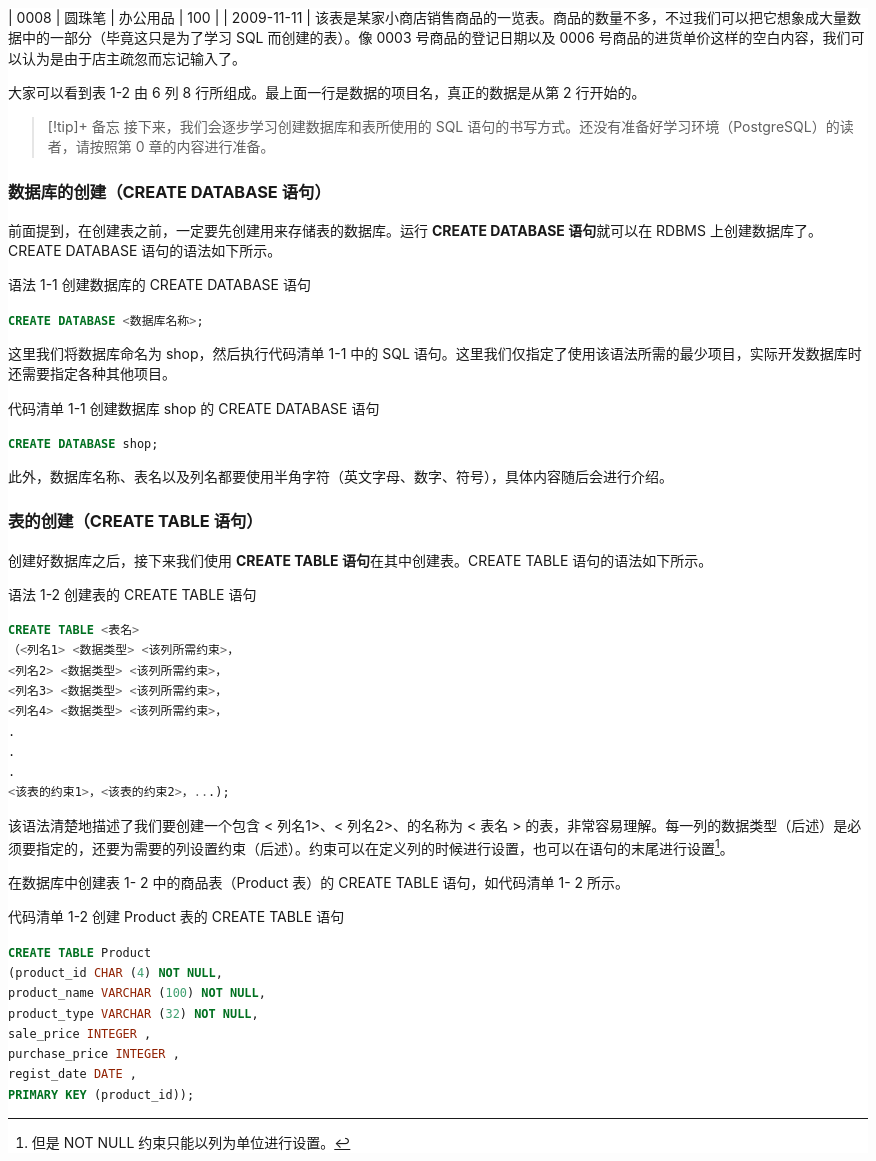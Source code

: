 | 0008 | 圆珠笔    | 办公用品 | 100  |      | 2009-11-11 |
该表是某家小商店销售商品的一览表。商品的数量不多，不过我们可以把它想象成大量数据中的一部分（毕竟这只是为了学习 SQL 而创建的表）。像 0003 号商品的登记日期以及 0006 号商品的进货单价这样的空白内容，我们可以认为是由于店主疏忽而忘记输入了。

大家可以看到表 1-2 由 6 列 8 行所组成。最上面一行是数据的项目名，真正的数据是从第 2 行开始的。

> [!tip]+ 备忘
> 接下来，我们会逐步学习创建数据库和表所使用的 SQL 语句的书写方式。还没有准备好学习环境（PostgreSQL）的读者，请按照第 0 章的内容进行准备。

### 数据库的创建（CREATE DATABASE 语句）

前面提到，在创建表之前，一定要先创建用来存储表的数据库。运行 **CREATE DATABASE 语句**就可以在 RDBMS 上创建数据库了。CREATE DATABASE 语句的语法如下所示。

语法 1-1 创建数据库的 CREATE DATABASE 语句
```sql
CREATE DATABASE <数据库名称>;
```


这里我们将数据库命名为 shop，然后执行代码清单 1-1 中的 SQL 语句。这里我们仅指定了使用该语法所需的最少项目，实际开发数据库时还需要指定各种其他项目。


代码清单 1-1 创建数据库 shop 的 CREATE DATABASE 语句
```sql
CREATE DATABASE shop;
```

此外，数据库名称、表名以及列名都要使用半角字符（英文字母、数字、符号），具体内容随后会进行介绍。

### 表的创建（CREATE TABLE 语句）

创建好数据库之后，接下来我们使用 **CREATE TABLE 语句**在其中创建表。CREATE TABLE 语句的语法如下所示。

语法 1-2 创建表的 CREATE TABLE 语句
```sql
CREATE TABLE <表名>
（<列名1> <数据类型> <该列所需约束>，
<列名2> <数据类型> <该列所需约束>，
<列名3> <数据类型> <该列所需约束>，
<列名4> <数据类型> <该列所需约束>，
.
.
.
<该表的约束1>，<该表的约束2>，...);
```

该语法清楚地描述了我们要创建一个包含 < 列名1>、< 列名2>、的名称为 < 表名 > 的表，非常容易理解。每一列的数据类型（后述）是必须要指定的，还要为需要的列设置约束（后述）。约束可以在定义列的时候进行设置，也可以在语句的末尾进行设置[^3]。

[^3]:但是 NOT NULL 约束只能以列为单位进行设置。

在数据库中创建表 1- 2 中的商品表（Product 表）的 CREATE TABLE 语句，如代码清单 1- 2 所示。

代码清单 1-2 创建 Product 表的 CREATE TABLE 语句

```sql
CREATE TABLE Product
(product_id CHAR (4) NOT NULL,
product_name VARCHAR (100) NOT NULL,
product_type VARCHAR (32) NOT NULL,
sale_price INTEGER ,
purchase_price INTEGER ,
regist_date DATE ,
PRIMARY KEY (product_id));
```


[^2]: 本书将介绍以`[SQL:2003]`为基准的标准 SQL 的书写方式。